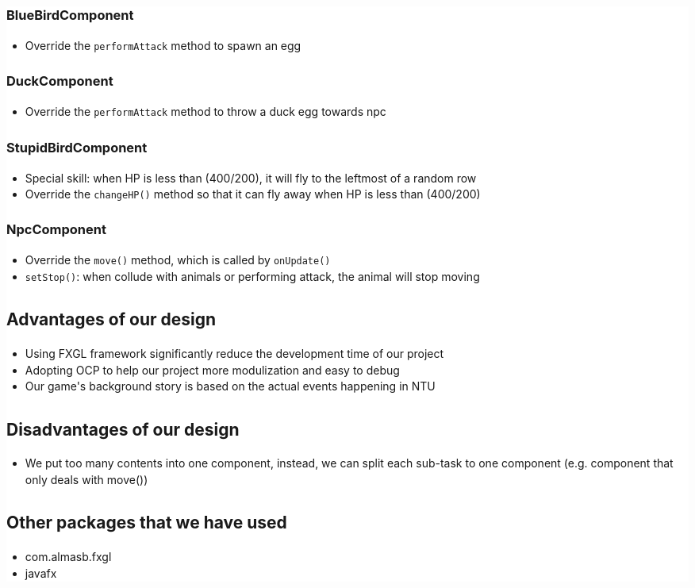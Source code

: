 ### BlueBirdComponent
- Override the ```performAttack``` method to spawn an egg

### DuckComponent
- Override the ```performAttack``` method to throw a duck egg towards npc

### StupidBirdComponent
- Special skill: when HP is less than (400/200), it will fly to the leftmost of a random row
- Override the ```changeHP()``` method so that it can fly away when HP is less than (400/200)

### NpcComponent
- Override the ```move()``` method, which is called by ```onUpdate()```
- ```setStop()```: when collude with animals or performing attack, the animal will stop moving


## Advantages of our design
- Using FXGL framework significantly reduce the development time of our project
- Adopting OCP to help our project more modulization and easy to debug
- Our game's background story is based on the actual events happening in NTU
## Disadvantages of our design
- We put too many contents into one component, instead, we can split each sub-task to one component (e.g. component that only deals with move())
## Other packages that we have used
- com.almasb.fxgl
- javafx

